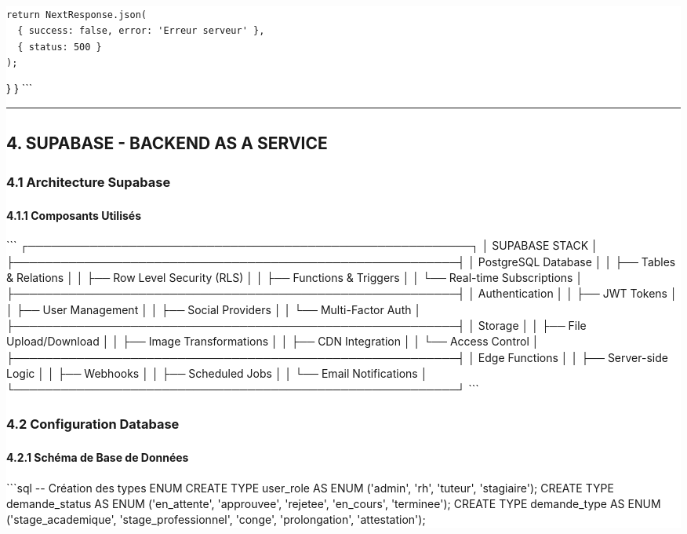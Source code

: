     return NextResponse.json(
      { success: false, error: 'Erreur serveur' },
      { status: 500 }
    );
  }
}
\`\`\`

---

## 4. SUPABASE - BACKEND AS A SERVICE

### 4.1 Architecture Supabase

#### 4.1.1 Composants Utilisés
\`\`\`
┌─────────────────────────────────────────────────────────┐
│                    SUPABASE STACK                       │
├─────────────────────────────────────────────────────────┤
│ PostgreSQL Database                                     │
│ ├── Tables & Relations                                  │
│ ├── Row Level Security (RLS)                           │
│ ├── Functions & Triggers                               │
│ └── Real-time Subscriptions                            │
├─────────────────────────────────────────────────────────┤
│ Authentication                                          │
│ ├── JWT Tokens                                          │
│ ├── User Management                                     │
│ ├── Social Providers                                    │
│ └── Multi-Factor Auth                                   │
├─────────────────────────────────────────────────────────┤
│ Storage                                                 │
│ ├── File Upload/Download                                │
│ ├── Image Transformations                               │
│ ├── CDN Integration                                     │
│ └── Access Control                                      │
├─────────────────────────────────────────────────────────┤
│ Edge Functions                                          │
│ ├── Server-side Logic                                   │
│ ├── Webhooks                                            │
│ ├── Scheduled Jobs                                      │
│ └── Email Notifications                                 │
└─────────────────────────────────────────────────────────┘
\`\`\`

### 4.2 Configuration Database

#### 4.2.1 Schéma de Base de Données
\`\`\`sql
-- Création des types ENUM
CREATE TYPE user_role AS ENUM ('admin', 'rh', 'tuteur', 'stagiaire');
CREATE TYPE demande_status AS ENUM ('en_attente', 'approuvee', 'rejetee', 'en_cours', 'terminee');
CREATE TYPE demande_type AS ENUM ('stage_academique', 'stage_professionnel', 'conge', 'prolongation', 'attestation');
